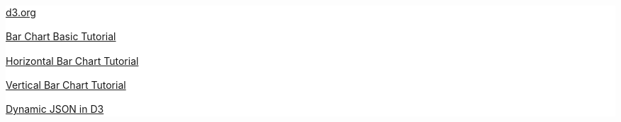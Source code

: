 [d3.org](http://d3js.org/)

[Bar Chart Basic Tutorial](http://bost.ocks.org/mike/bar/1/)

[Horizontal Bar Chart Tutorial](http://bost.ocks.org/mike/bar/2/)

[Vertical Bar Chart Tutorial](http://bost.ocks.org/mike/bar/3/)

[Dynamic JSON in D3](http://pothibo.com/2013/09/d3-js-how-to-handle-dynamic-json-data/)